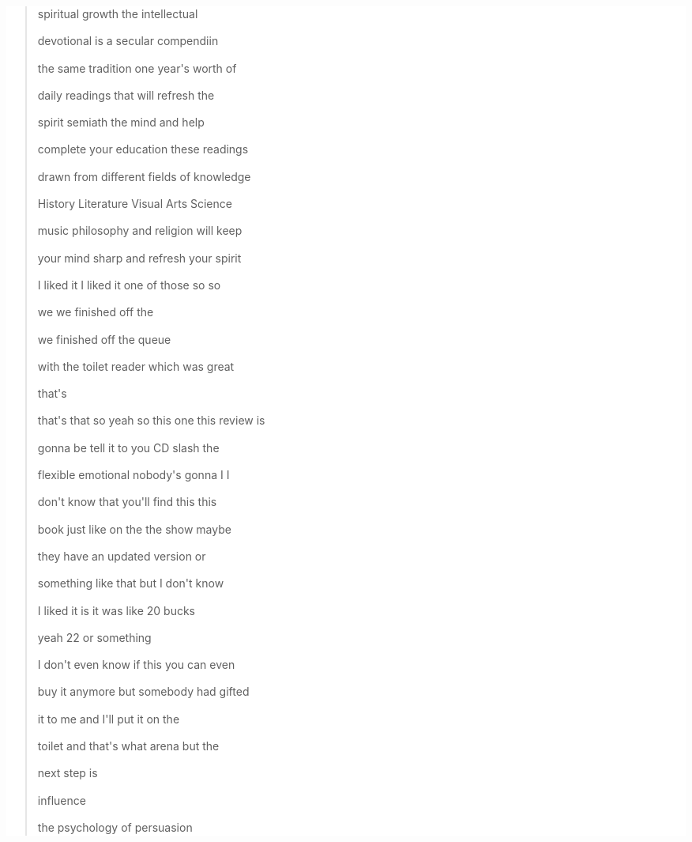 >
> spiritual growth the intellectual
>
> devotional is a secular compendiin
>
> the same tradition one year&#39;s worth of
>
> daily readings that will refresh the
>
> spirit semiath the mind and help
>
> complete your education these readings
>
> drawn from different fields of knowledge
>
> History Literature Visual Arts Science
>
> music philosophy and religion will keep
>
> your mind sharp and refresh your spirit
>
> I liked it I liked it one of those so so
>
> we we finished off the
>
> we finished off the queue
>
> with the toilet reader which was great
>
> that&#39;s
>
> that&#39;s that 
so yeah so this one this review is
>
> gonna be tell it to you CD slash the
>
> flexible emotional nobody&#39;s gonna I I
>
> don&#39;t know that you&#39;ll find this this
>
> book just like on the the show maybe
>
> they have an updated version or
>
> something like that but I don&#39;t know
>
> I liked it is it was like 20 bucks
>
> yeah 22 or something
>
> I don&#39;t even know if this you can even
>
> buy it anymore but somebody had gifted
>
> it to me and I&#39;ll put it on the
>
> toilet and that&#39;s what arena but the
>
> next step is
>
> influence
>
> the psychology of persuasion
>